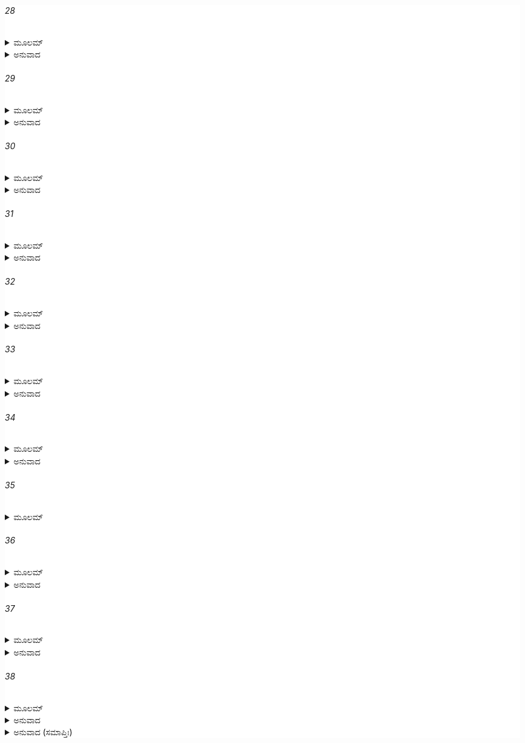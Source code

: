 ###### 28


<details><summary>ಮೂಲಮ್</summary></details>

<details><summary>ಅನುವಾದ</summary></details>

###### 29


<details><summary>ಮೂಲಮ್</summary></details>

<details><summary>ಅನುವಾದ</summary></details>

###### 30


<details><summary>ಮೂಲಮ್</summary></details>

<details><summary>ಅನುವಾದ</summary></details>

###### 31


<details><summary>ಮೂಲಮ್</summary></details>

<details><summary>ಅನುವಾದ</summary></details>

###### 32


<details><summary>ಮೂಲಮ್</summary></details>

<details><summary>ಅನುವಾದ</summary></details>

###### 33


<details><summary>ಮೂಲಮ್</summary></details>

<details><summary>ಅನುವಾದ</summary></details>

###### 34


<details><summary>ಮೂಲಮ್</summary></details>

<details><summary>ಅನುವಾದ</summary></details>

###### 35


<details><summary>ಮೂಲಮ್</summary></details>

###### 36


<details><summary>ಮೂಲಮ್</summary></details>

<details><summary>ಅನುವಾದ</summary></details>

###### 37


<details><summary>ಮೂಲಮ್</summary></details>

<details><summary>ಅನುವಾದ</summary></details>

###### 38


<details><summary>ಮೂಲಮ್</summary></details>

<details><summary>ಅನುವಾದ</summary></details>

<details><summary>ಅನುವಾದ (ಸಮಾಪ್ತಿಃ)</summary></details>
